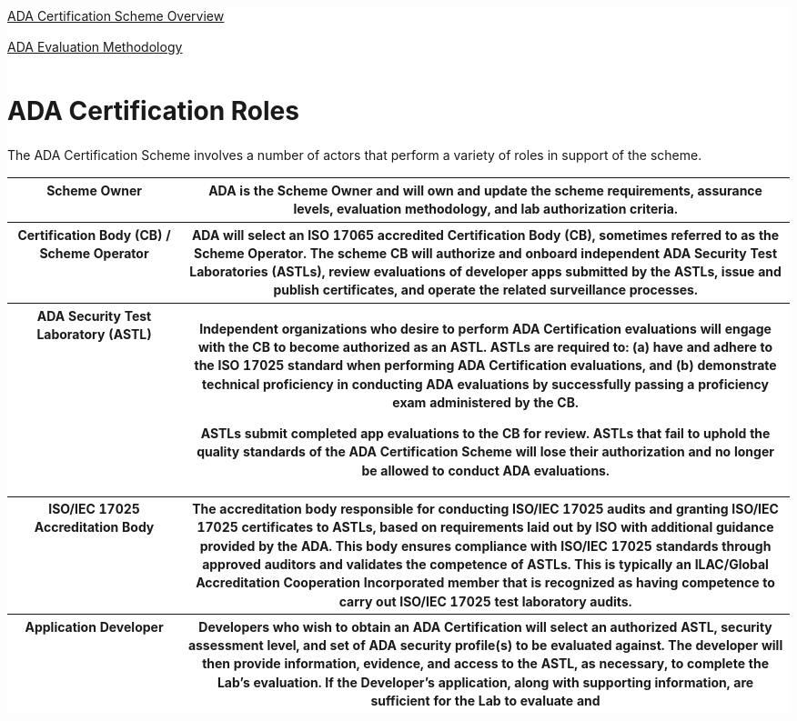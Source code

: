[<u>ADA Certification Scheme
Overview</u>](https://docs.google.com/document/d/1dGNEL5-GwX4DySKBezSFn8Cwk_RXU_MS/edit)

[<u>ADA Evaluation
Methodology</u>](https://docs.google.com/document/d/1zvKSysOXnp2zvS710-v-LlfeImzY-zQk/edit)

# ADA Certification Roles

The ADA Certification Scheme involves a number of actors that perform a
variety of roles in support of the scheme.

<table>
<colgroup>
<col style="width: 22%" />
<col style="width: 77%" />
</colgroup>
<thead>
<tr>
<th><strong>Scheme Owner</strong></th>
<th>ADA is the Scheme Owner and will own and update the scheme
requirements, assurance levels, evaluation methodology, and lab
authorization criteria.</th>
</tr>
<tr>
<th><strong>Certification Body (CB) / Scheme Operator</strong></th>
<th>ADA will select an ISO 17065 accredited Certification Body (CB),
sometimes referred to as the Scheme Operator. The scheme CB will
authorize and onboard independent ADA Security Test Laboratories
(ASTLs), review evaluations of developer apps submitted by the ASTLs,
issue and publish certificates, and operate the related surveillance
processes.</th>
</tr>
<tr>
<th><strong>ADA Security Test Laboratory (ASTL)</strong></th>
<th><p>Independent organizations who desire to perform ADA Certification
evaluations will engage with the CB to become authorized as an ASTL.
ASTLs are required to: (a) have and adhere to the ISO 17025 standard
when performing ADA Certification evaluations, and (b) demonstrate
technical proficiency in conducting ADA evaluations by successfully
passing a proficiency exam administered by the CB.</p>
<p>ASTLs submit completed app evaluations to the CB for review. ASTLs
that fail to uphold the quality standards of the ADA Certification
Scheme will lose their authorization and no longer be allowed to conduct
ADA evaluations.</p></th>
</tr>
<tr>
<th><strong>ISO/IEC 17025 Accreditation Body</strong></th>
<th>The accreditation body responsible for conducting ISO/IEC 17025
audits and granting ISO/IEC 17025 certificates to ASTLs, based on
requirements laid out by ISO with additional guidance provided by the
ADA. This body ensures compliance with ISO/IEC 17025 standards through
approved auditors and validates the competence of ASTLs. This is
typically an ILAC/Global Accreditation Cooperation Incorporated member
that is recognized as having competence to carry out ISO/IEC 17025 test
laboratory audits.</th>
</tr>
<tr>
<th><strong>Application Developer</strong></th>
<th>Developers who wish to obtain an ADA Certification will select an
authorized ASTL, security assessment level, and set of ADA security
profile(s) to be evaluated against. The developer will then provide
information, evidence, and access to the ASTL, as necessary, to complete
the Lab’s evaluation. If the Developer’s application, along with
supporting information, are sufficient for the Lab to evaluate and